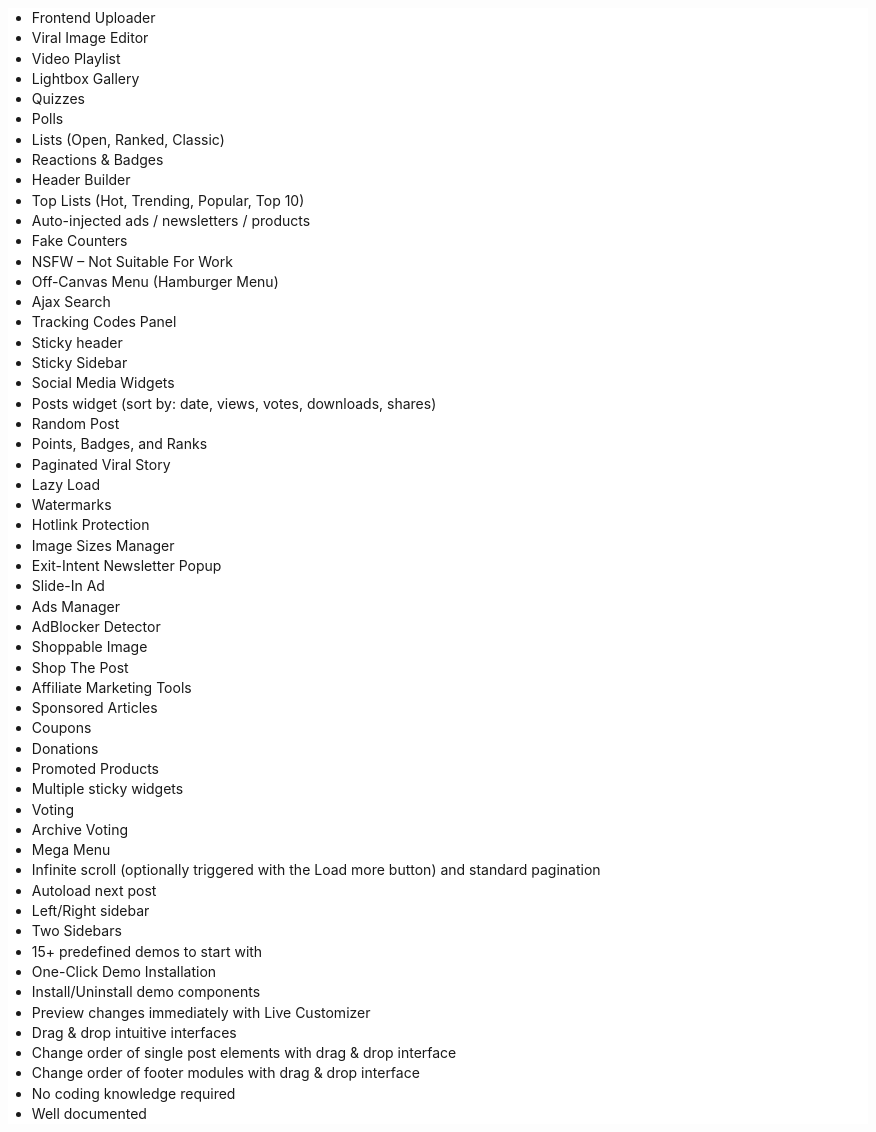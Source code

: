 - Frontend Uploader
- Viral Image Editor
- Video Playlist
- Lightbox Gallery
- Quizzes
- Polls
- Lists (Open, Ranked, Classic)
- Reactions & Badges
- Header Builder
- Top Lists (Hot, Trending, Popular, Top 10)
- Auto-injected ads / newsletters / products
- Fake Counters
- NSFW – Not Suitable For Work
- Off-Canvas Menu (Hamburger Menu)
- Ajax Search
- Tracking Codes Panel
- Sticky header
- Sticky Sidebar
- Social Media Widgets
- Posts widget (sort by: date, views, votes, downloads, shares)
- Random Post
- Points, Badges, and Ranks
- Paginated Viral Story
- Lazy Load
- Watermarks
- Hotlink Protection
- Image Sizes Manager
- Exit-Intent Newsletter Popup
- Slide-In Ad
- Ads Manager
- AdBlocker Detector
- Shoppable Image
- Shop The Post
- Affiliate Marketing Tools
- Sponsored Articles
- Coupons
- Donations
- Promoted Products
- Multiple sticky widgets
- Voting
- Archive Voting
- Mega Menu
- Infinite scroll (optionally triggered with the Load more button) and standard pagination
- Autoload next post
- Left/Right sidebar
- Two Sidebars
- 15+ predefined demos to start with
- One-Click Demo Installation
- Install/Uninstall demo components
- Preview changes immediately with Live Customizer
- Drag & drop intuitive interfaces
- Change order of single post elements with drag & drop interface
- Change order of footer modules with drag & drop interface
- No coding knowledge required
- Well documented
